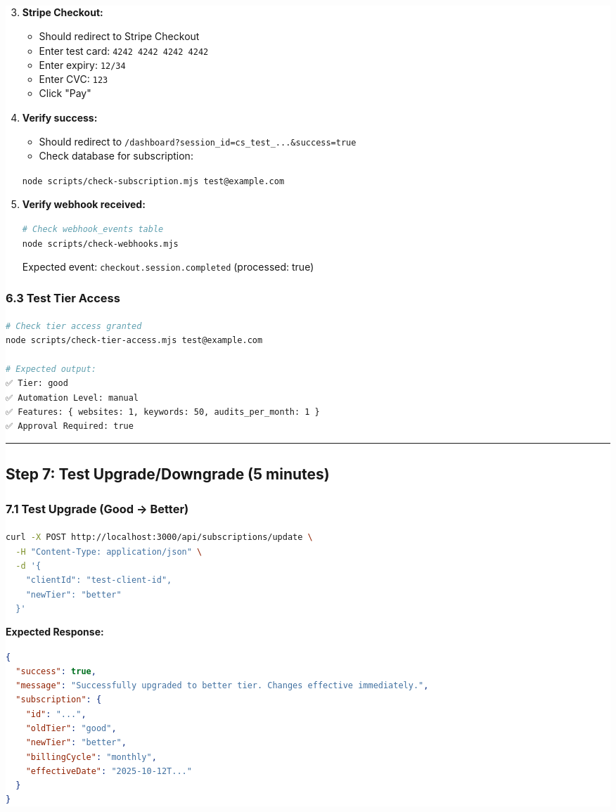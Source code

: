 3. **Stripe Checkout:**
   - Should redirect to Stripe Checkout
   - Enter test card: `4242 4242 4242 4242`
   - Enter expiry: `12/34`
   - Enter CVC: `123`
   - Click "Pay"

4. **Verify success:**
   - Should redirect to `/dashboard?session_id=cs_test_...&success=true`
   - Check database for subscription:
   ```bash
   node scripts/check-subscription.mjs test@example.com
   ```

5. **Verify webhook received:**
   ```bash
   # Check webhook_events table
   node scripts/check-webhooks.mjs
   ```

   Expected event: `checkout.session.completed` (processed: true)

### 6.3 Test Tier Access

```bash
# Check tier access granted
node scripts/check-tier-access.mjs test@example.com

# Expected output:
✅ Tier: good
✅ Automation Level: manual
✅ Features: { websites: 1, keywords: 50, audits_per_month: 1 }
✅ Approval Required: true
```

---

## Step 7: Test Upgrade/Downgrade (5 minutes)

### 7.1 Test Upgrade (Good → Better)

```bash
curl -X POST http://localhost:3000/api/subscriptions/update \
  -H "Content-Type: application/json" \
  -d '{
    "clientId": "test-client-id",
    "newTier": "better"
  }'
```

**Expected Response:**
```json
{
  "success": true,
  "message": "Successfully upgraded to better tier. Changes effective immediately.",
  "subscription": {
    "id": "...",
    "oldTier": "good",
    "newTier": "better",
    "billingCycle": "monthly",
    "effectiveDate": "2025-10-12T..."
  }
}
```
